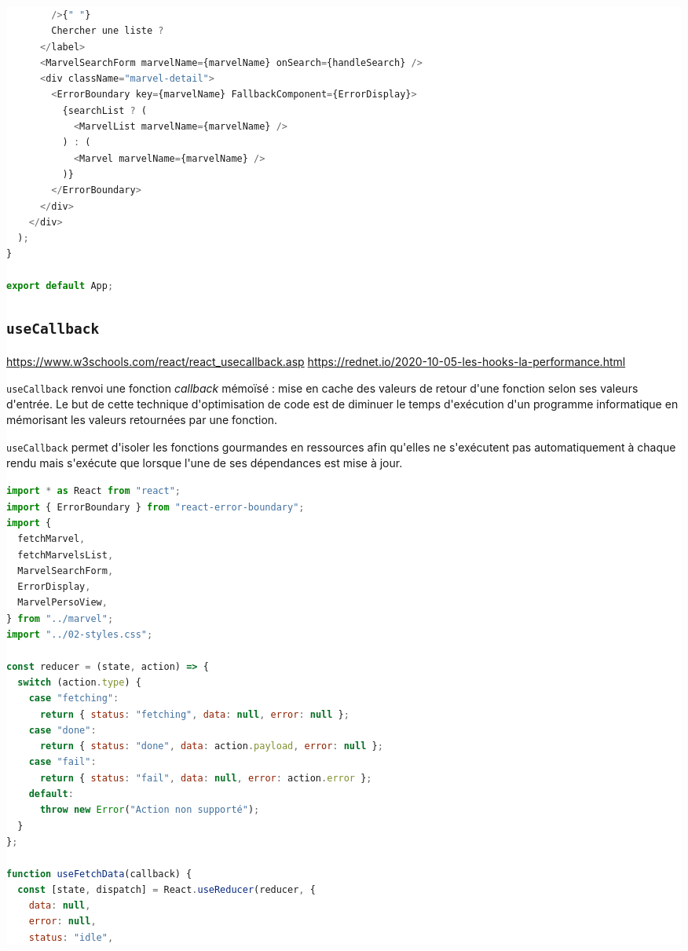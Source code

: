```js
        />{" "}
        Chercher une liste ?
      </label>
      <MarvelSearchForm marvelName={marvelName} onSearch={handleSearch} />
      <div className="marvel-detail">
        <ErrorBoundary key={marvelName} FallbackComponent={ErrorDisplay}>
          {searchList ? (
            <MarvelList marvelName={marvelName} />
          ) : (
            <Marvel marvelName={marvelName} />
          )}
        </ErrorBoundary>
      </div>
    </div>
  );
}

export default App;
```

## `useCallback`

<https://www.w3schools.com/react/react_usecallback.asp>
<https://rednet.io/2020-10-05-les-hooks-la-performance.html>

`useCallback` renvoi une fonction _callback_ mémoïsé : mise en cache des valeurs de retour d'une
fonction selon ses valeurs d'entrée. Le but de cette technique d'optimisation de code
est de diminuer le temps d'exécution d'un programme informatique en mémorisant les
valeurs retournées par une fonction.

`useCallback` permet d'isoler les fonctions gourmandes en ressources afin qu'elles ne s'exécutent
pas automatiquement à chaque rendu mais s'exécute que lorsque l'une de ses dépendances est mise à jour.

```javascript
import * as React from "react";
import { ErrorBoundary } from "react-error-boundary";
import {
  fetchMarvel,
  fetchMarvelsList,
  MarvelSearchForm,
  ErrorDisplay,
  MarvelPersoView,
} from "../marvel";
import "../02-styles.css";

const reducer = (state, action) => {
  switch (action.type) {
    case "fetching":
      return { status: "fetching", data: null, error: null };
    case "done":
      return { status: "done", data: action.payload, error: null };
    case "fail":
      return { status: "fail", data: null, error: action.error };
    default:
      throw new Error("Action non supporté");
  }
};

function useFetchData(callback) {
  const [state, dispatch] = React.useReducer(reducer, {
    data: null,
    error: null,
    status: "idle",
```